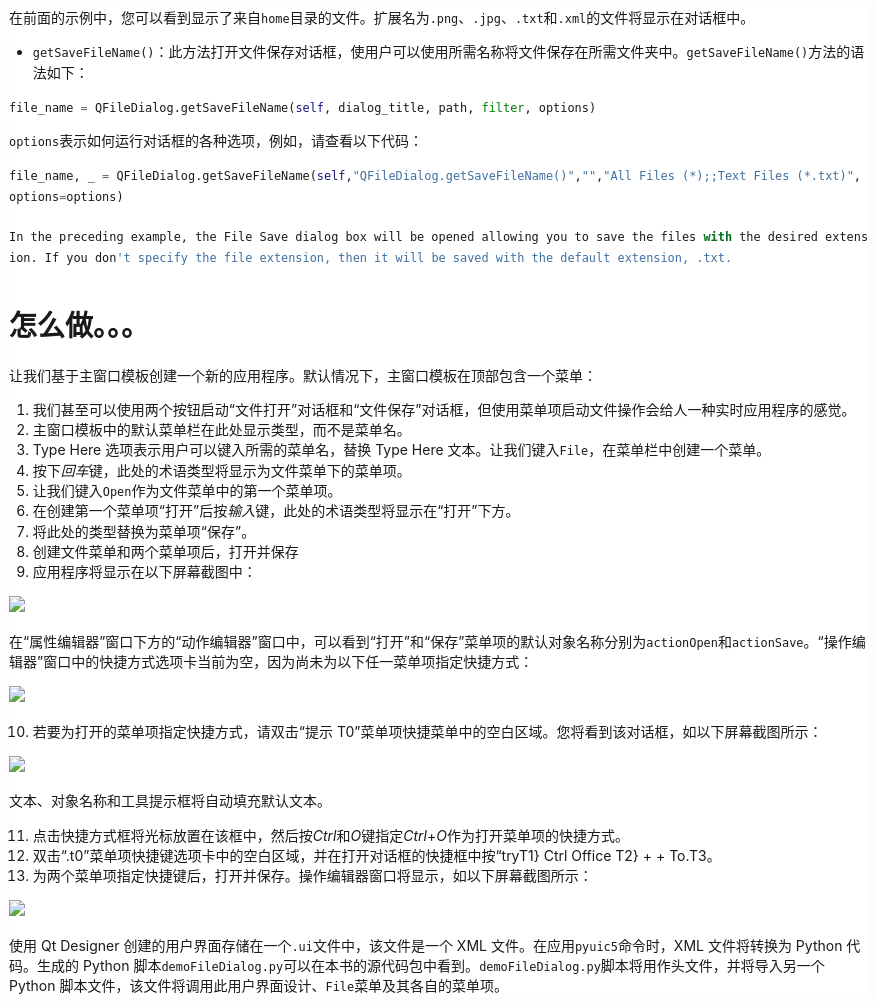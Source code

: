 在前面的示例中，您可以看到显示了来自`home`目录的文件。扩展名为`.png`、`.jpg`、`.txt`和`.xml`的文件将显示在对话框中。

*   `getSaveFileName()`：此方法打开文件保存对话框，使用户可以使用所需名称将文件保存在所需文件夹中。`getSaveFileName()`方法的语法如下：

```py
file_name = QFileDialog.getSaveFileName(self, dialog_title, path, filter, options)
```

`options`表示如何运行对话框的各种选项，例如，请查看以下代码：

```py
file_name, _ = QFileDialog.getSaveFileName(self,"QFileDialog.getSaveFileName()","","All Files (*);;Text Files (*.txt)", options=options)

In the preceding example, the File Save dialog box will be opened allowing you to save the files with the desired extension. If you don't specify the file extension, then it will be saved with the default extension, .txt.
```

# 怎么做。。。

让我们基于主窗口模板创建一个新的应用程序。默认情况下，主窗口模板在顶部包含一个菜单：

1.  我们甚至可以使用两个按钮启动“文件打开”对话框和“文件保存”对话框，但使用菜单项启动文件操作会给人一种实时应用程序的感觉。
2.  主窗口模板中的默认菜单栏在此处显示类型，而不是菜单名。
3.  Type Here 选项表示用户可以键入所需的菜单名，替换 Type Here 文本。让我们键入`File`，在菜单栏中创建一个菜单。
4.  按下*回车*键，此处的术语类型将显示为文件菜单下的菜单项。
5.  让我们键入`Open`作为文件菜单中的第一个菜单项。
6.  在创建第一个菜单项“打开”后按*输入*键，此处的术语类型将显示在“打开”下方。
7.  将此处的类型替换为菜单项“保存”。
8.  创建文件菜单和两个菜单项后，打开并保存
9.  应用程序将显示在以下屏幕截图中：

![](img/4331d0e9-0903-48ac-a2a5-4f2b98bf18bb.png)

在“属性编辑器”窗口下方的“动作编辑器”窗口中，可以看到“打开”和“保存”菜单项的默认对象名称分别为`actionOpen`和`actionSave`。“操作编辑器”窗口中的快捷方式选项卡当前为空，因为尚未为以下任一菜单项指定快捷方式：

![](img/56a3129e-6d4c-4e02-a5f0-bad0982b2b1b.png)

10.  若要为打开的菜单项指定快捷方式，请双击“提示 T0”菜单项快捷菜单中的空白区域。您将看到该对话框，如以下屏幕截图所示：

![](img/674e40cf-c846-4440-b614-42b9fbe97567.png)

文本、对象名称和工具提示框将自动填充默认文本。

11.  点击快捷方式框将光标放置在该框中，然后按*Ctrl*和*O*键指定*Ctrl*+*O*作为打开菜单项的快捷方式。
12.  双击“.t0”菜单项快捷键选项卡中的空白区域，并在打开对话框的快捷框中按“tryT1} Ctrl Office T2} + + To.T3。
13.  为两个菜单项指定快捷键后，打开并保存。操作编辑器窗口将显示，如以下屏幕截图所示：

![](img/41836030-5d66-4168-8ca6-a7efb7ea590d.png)

使用 Qt Designer 创建的用户界面存储在一个`.ui`文件中，该文件是一个 XML 文件。在应用`pyuic5`命令时，XML 文件将转换为 Python 代码。生成的 Python 脚本`demoFileDialog.py`可以在本书的源代码包中看到。`demoFileDialog.py`脚本将用作头文件，并将导入另一个 Python 脚本文件，该文件将调用此用户界面设计、`File`菜单及其各自的菜单项。
